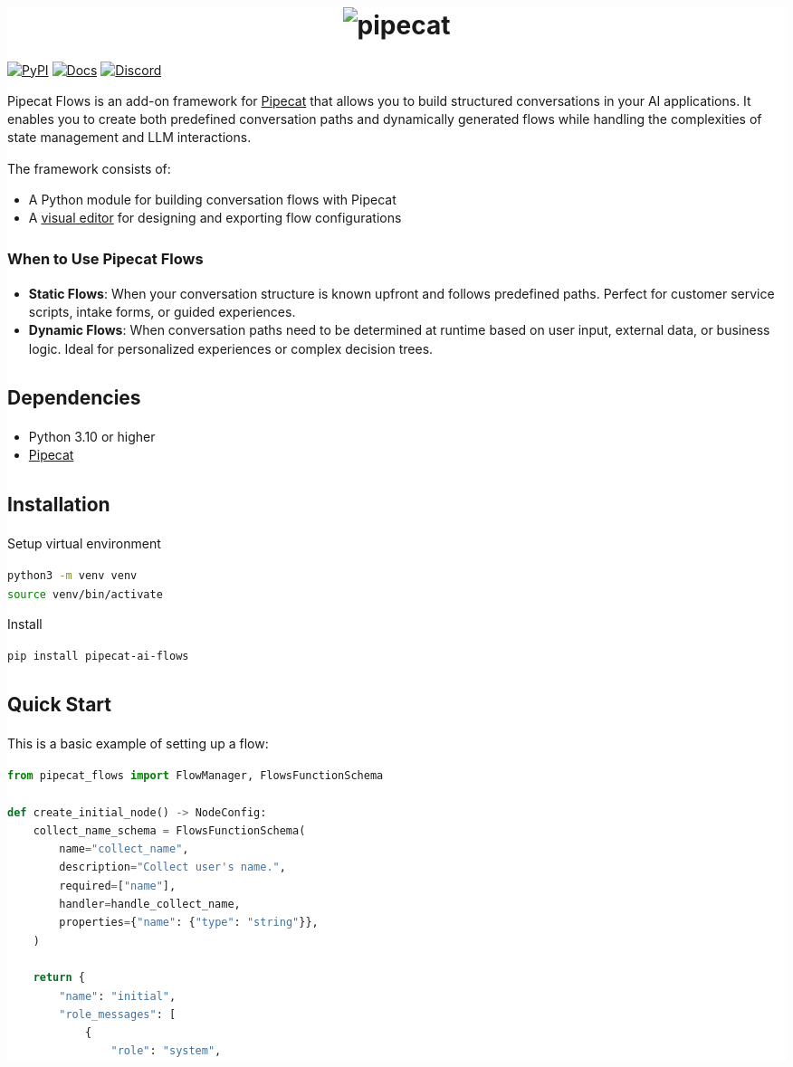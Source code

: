 <h1><div align="center">
 <img alt="pipecat" width="500px" height="auto" src="https://raw.githubusercontent.com/pipecat-ai/pipecat-flows/main/pipecat-flows.png">
</div></h1>

[![PyPI](https://img.shields.io/pypi/v/pipecat-ai-flows)](https://pypi.org/project/pipecat-ai-flows) [![Docs](https://img.shields.io/badge/Documentation-blue)](https://docs.pipecat.ai/guides/features/pipecat-flows) [![Discord](https://img.shields.io/discord/1239284677165056021)](https://discord.gg/pipecat)

Pipecat Flows is an add-on framework for [Pipecat](https://github.com/pipecat-ai/pipecat/tree/main#readme) that allows you to build structured conversations in your AI applications. It enables you to create both predefined conversation paths and dynamically generated flows while handling the complexities of state management and LLM interactions.

The framework consists of:

- A Python module for building conversation flows with Pipecat
- A [visual editor](#Pipecat-Flows-Editor) for designing and exporting flow configurations

### When to Use Pipecat Flows

- **Static Flows**: When your conversation structure is known upfront and follows predefined paths. Perfect for customer service scripts, intake forms, or guided experiences.
- **Dynamic Flows**: When conversation paths need to be determined at runtime based on user input, external data, or business logic. Ideal for personalized experiences or complex decision trees.

## Dependencies

- Python 3.10 or higher
- [Pipecat](https://github.com/pipecat-ai/pipecat?tab=readme-ov-file#-getting-started)

## Installation

Setup virtual environment

```bash
python3 -m venv venv
source venv/bin/activate
```

Install

```bash
pip install pipecat-ai-flows
```

## Quick Start

This is a basic example of setting up a flow:

```python
from pipecat_flows import FlowManager, FlowsFunctionSchema

def create_initial_node() -> NodeConfig:
    collect_name_schema = FlowsFunctionSchema(
        name="collect_name",
        description="Collect user's name.",
        required=["name"],
        handler=handle_collect_name,
        properties={"name": {"type": "string"}},
    )

    return {
        "name": "initial",
        "role_messages": [
            {
                "role": "system",
```